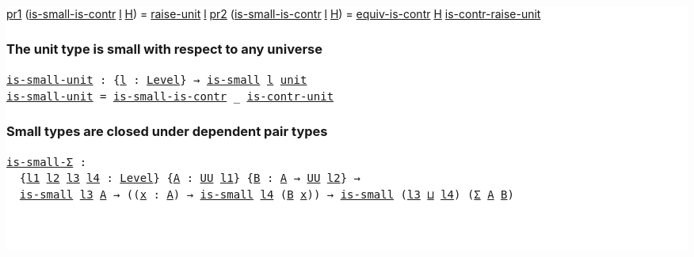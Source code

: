 <a id="5059" href="foundation.dependent-pair-types.html#681" class="Field">pr1</a> <a id="5063" class="Symbol">(</a><a id="5064" href="foundation-core.small-types.html#4972" class="Function">is-small-is-contr</a> <a id="5082" href="foundation-core.small-types.html#5082" class="Bound">l</a> <a id="5084" href="foundation-core.small-types.html#5084" class="Bound">H</a><a id="5085" class="Symbol">)</a> <a id="5087" class="Symbol">=</a> <a id="5089" href="foundation.unit-type.html#1407" class="Function">raise-unit</a> <a id="5100" href="foundation-core.small-types.html#5082" class="Bound">l</a>
<a id="5102" href="foundation.dependent-pair-types.html#693" class="Field">pr2</a> <a id="5106" class="Symbol">(</a><a id="5107" href="foundation-core.small-types.html#4972" class="Function">is-small-is-contr</a> <a id="5125" href="foundation-core.small-types.html#5125" class="Bound">l</a> <a id="5127" href="foundation-core.small-types.html#5127" class="Bound">H</a><a id="5128" class="Symbol">)</a> <a id="5130" class="Symbol">=</a> <a id="5132" href="foundation-core.contractible-types.html#3414" class="Function">equiv-is-contr</a> <a id="5147" href="foundation-core.small-types.html#5127" class="Bound">H</a> <a id="5149" href="foundation.unit-type.html#3216" class="Function">is-contr-raise-unit</a>
</pre>
### The unit type is small with respect to any universe

<pre class="Agda"><a id="is-small-unit"></a><a id="5239" href="foundation-core.small-types.html#5239" class="Function">is-small-unit</a> <a id="5253" class="Symbol">:</a> <a id="5255" class="Symbol">{</a><a id="5256" href="foundation-core.small-types.html#5256" class="Bound">l</a> <a id="5258" class="Symbol">:</a> <a id="5260" href="Agda.Primitive.html#742" class="Postulate">Level</a><a id="5265" class="Symbol">}</a> <a id="5267" class="Symbol">→</a> <a id="5269" href="foundation-core.small-types.html#1212" class="Function">is-small</a> <a id="5278" href="foundation-core.small-types.html#5256" class="Bound">l</a> <a id="5280" href="foundation.unit-type.html#812" class="Record">unit</a>
<a id="5285" href="foundation-core.small-types.html#5239" class="Function">is-small-unit</a> <a id="5299" class="Symbol">=</a> <a id="5301" href="foundation-core.small-types.html#4972" class="Function">is-small-is-contr</a> <a id="5319" class="Symbol">_</a> <a id="5321" href="foundation.unit-type.html#1832" class="Function">is-contr-unit</a>
</pre>
### Small types are closed under dependent pair types

<pre class="Agda"><a id="is-small-Σ"></a><a id="5403" href="foundation-core.small-types.html#5403" class="Function">is-small-Σ</a> <a id="5414" class="Symbol">:</a>
  <a id="5418" class="Symbol">{</a><a id="5419" href="foundation-core.small-types.html#5419" class="Bound">l1</a> <a id="5422" href="foundation-core.small-types.html#5422" class="Bound">l2</a> <a id="5425" href="foundation-core.small-types.html#5425" class="Bound">l3</a> <a id="5428" href="foundation-core.small-types.html#5428" class="Bound">l4</a> <a id="5431" class="Symbol">:</a> <a id="5433" href="Agda.Primitive.html#742" class="Postulate">Level</a><a id="5438" class="Symbol">}</a> <a id="5440" class="Symbol">{</a><a id="5441" href="foundation-core.small-types.html#5441" class="Bound">A</a> <a id="5443" class="Symbol">:</a> <a id="5445" href="Agda.Primitive.html#388" class="Primitive">UU</a> <a id="5448" href="foundation-core.small-types.html#5419" class="Bound">l1</a><a id="5450" class="Symbol">}</a> <a id="5452" class="Symbol">{</a><a id="5453" href="foundation-core.small-types.html#5453" class="Bound">B</a> <a id="5455" class="Symbol">:</a> <a id="5457" href="foundation-core.small-types.html#5441" class="Bound">A</a> <a id="5459" class="Symbol">→</a> <a id="5461" href="Agda.Primitive.html#388" class="Primitive">UU</a> <a id="5464" href="foundation-core.small-types.html#5422" class="Bound">l2</a><a id="5466" class="Symbol">}</a> <a id="5468" class="Symbol">→</a>
  <a id="5472" href="foundation-core.small-types.html#1212" class="Function">is-small</a> <a id="5481" href="foundation-core.small-types.html#5425" class="Bound">l3</a> <a id="5484" href="foundation-core.small-types.html#5441" class="Bound">A</a> <a id="5486" class="Symbol">→</a> <a id="5488" class="Symbol">((</a><a id="5490" href="foundation-core.small-types.html#5490" class="Bound">x</a> <a id="5492" class="Symbol">:</a> <a id="5494" href="foundation-core.small-types.html#5441" class="Bound">A</a><a id="5495" class="Symbol">)</a> <a id="5497" class="Symbol">→</a> <a id="5499" href="foundation-core.small-types.html#1212" class="Function">is-small</a> <a id="5508" href="foundation-core.small-types.html#5428" class="Bound">l4</a> <a id="5511" class="Symbol">(</a><a id="5512" href="foundation-core.small-types.html#5453" class="Bound">B</a> <a id="5514" href="foundation-core.small-types.html#5490" class="Bound">x</a><a id="5515" class="Symbol">))</a> <a id="5518" class="Symbol">→</a> <a id="5520" href="foundation-core.small-types.html#1212" class="Function">is-small</a> <a id="5529" class="Symbol">(</a><a id="5530" href="foundation-core.small-types.html#5425" class="Bound">l3</a> <a id="5533" href="Agda.Primitive.html#961" class="Primitive Operator">⊔</a> <a id="5535" href="foundation-core.small-types.html#5428" class="Bound">l4</a><a id="5537" class="Symbol">)</a> <a id="5539" class="Symbol">(</a><a id="5540" href="foundation.dependent-pair-types.html#583" class="Record">Σ</a> <a id="5542" href="foundation-core.small-types.html#5441" class="Bound">A</a> <a id="5544" href="foundation-core.small-types.html#5453" class="Bound">B</a><a id="5545" class="Symbol">)</a>